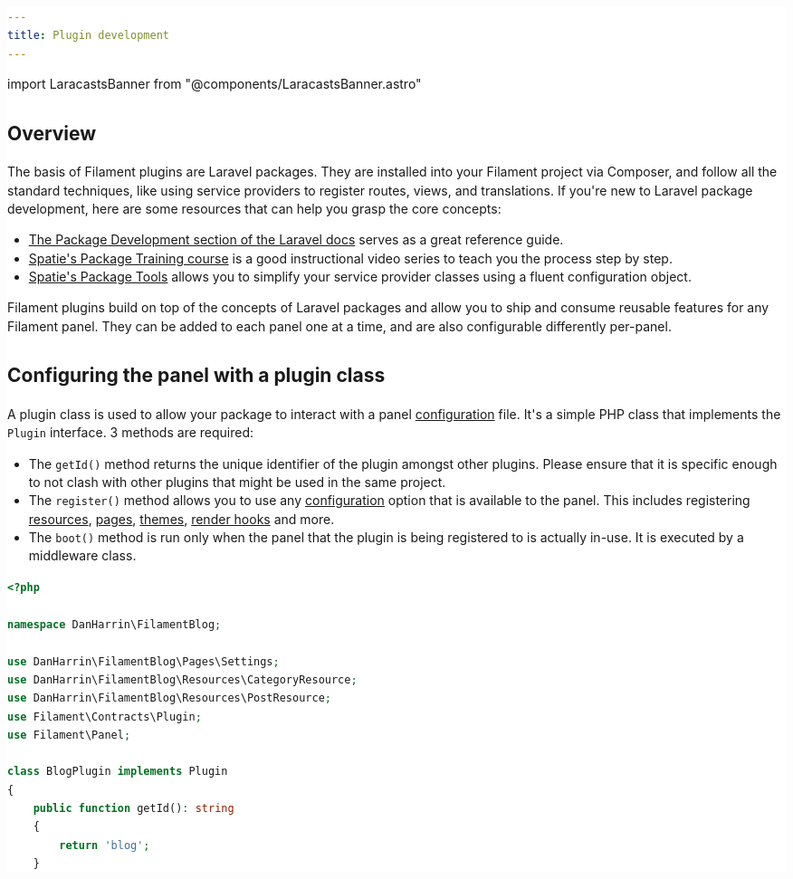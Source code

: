 ```yaml
---
title: Plugin development
---
```

import LaracastsBanner from "@components/LaracastsBanner.astro"

<LaracastsBanner
    title="Panel Builder Plugins"
    description="Watch the Build Advanced Components for Filament series on Laracasts - it will teach you how to get started with your plugin. The text-based guide on this page can also give a good overview."
    url="https://laracasts.com/series/build-advanced-components-for-filament/episodes/16"
/>

## Overview

The basis of Filament plugins are Laravel packages. They are installed into your Filament project via Composer, and follow all the standard techniques, like using service providers to register routes, views, and translations. If you're new to Laravel package development, here are some resources that can help you grasp the core concepts:

- [The Package Development section of the Laravel docs](https://laravel.com/docs/packages) serves as a great reference guide.
- [Spatie's Package Training course](https://spatie.be/products/laravel-package-training) is a good instructional video series to teach you the process step by step.
- [Spatie's Package Tools](https://github.com/spatie/laravel-package-tools) allows you to simplify your service provider classes using a fluent configuration object.

Filament plugins build on top of the concepts of Laravel packages and allow you to ship and consume reusable features for any Filament panel. They can be added to each panel one at a time, and are also configurable differently per-panel.

## Configuring the panel with a plugin class

A plugin class is used to allow your package to interact with a panel [configuration](configuration) file. It's a simple PHP class that implements the `Plugin` interface. 3 methods are required:

- The `getId()` method returns the unique identifier of the plugin amongst other plugins. Please ensure that it is specific enough to not clash with other plugins that might be used in the same project.
- The `register()` method allows you to use any [configuration](configuration) option that is available to the panel. This includes registering [resources](resources/getting-started), [pages](pages), [themes](themes), [render hooks](configuration#render-hooks) and more.
- The `boot()` method is run only when the panel that the plugin is being registered to is actually in-use. It is executed by a middleware class.

```php
<?php

namespace DanHarrin\FilamentBlog;

use DanHarrin\FilamentBlog\Pages\Settings;
use DanHarrin\FilamentBlog\Resources\CategoryResource;
use DanHarrin\FilamentBlog\Resources\PostResource;
use Filament\Contracts\Plugin;
use Filament\Panel;

class BlogPlugin implements Plugin
{
    public function getId(): string
    {
        return 'blog';
    }

```